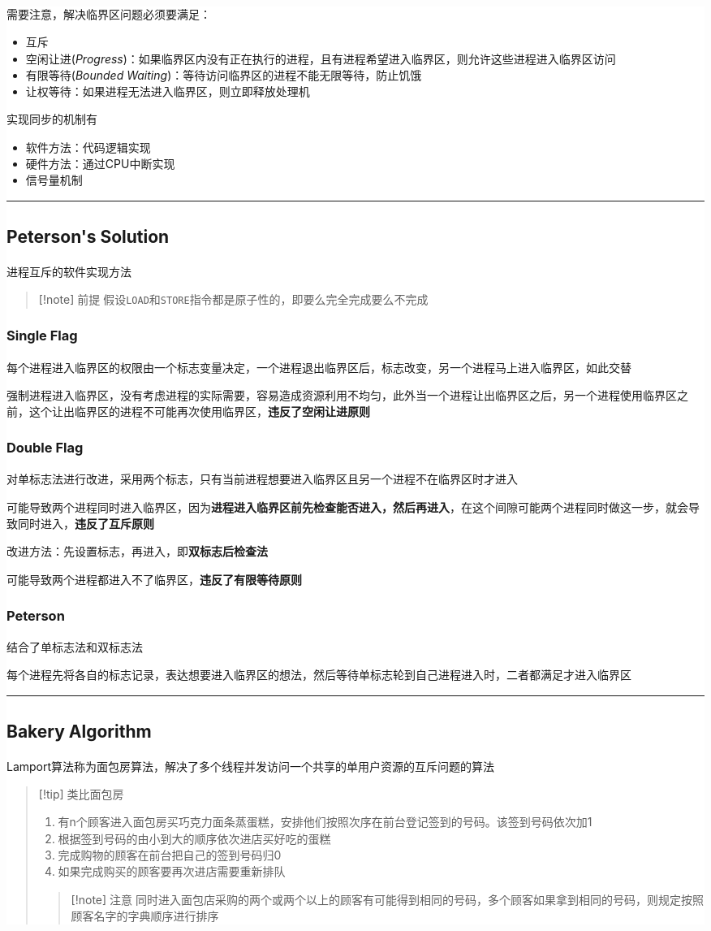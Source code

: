 需要注意，解决临界区问题必须要满足：

- 互斥
- 空闲让进(*Progress*)：如果临界区内没有正在执行的进程，且有进程希望进入临界区，则允许这些进程进入临界区访问
- 有限等待(*Bounded Waiting*)：等待访问临界区的进程不能无限等待，防止饥饿
- 让权等待：如果进程无法进入临界区，则立即释放处理机

实现同步的机制有

- 软件方法：代码逻辑实现
- 硬件方法：通过CPU中断实现
- 信号量机制

---

## Peterson's Solution

进程互斥的软件实现方法

> [!note] 前提
> 假设`LOAD`和`STORE`指令都是原子性的，即要么完全完成要么不完成

### Single Flag

每个进程进入临界区的权限由一个标志变量决定，一个进程退出临界区后，标志改变，另一个进程马上进入临界区，如此交替

强制进程进入临界区，没有考虑进程的实际需要，容易造成资源利用不均匀，此外当一个进程让出临界区之后，另一个进程使用临界区之前，这个让出临界区的进程不可能再次使用临界区，**违反了空闲让进原则**

### Double Flag

对单标志法进行改进，采用两个标志，只有当前进程想要进入临界区且另一个进程不在临界区时才进入

可能导致两个进程同时进入临界区，因为**进程进入临界区前先检查能否进入，然后再进入**，在这个间隙可能两个进程同时做这一步，就会导致同时进入，**违反了互斥原则**

改进方法：先设置标志，再进入，即**双标志后检查法**

可能导致两个进程都进入不了临界区，**违反了有限等待原则**

### Peterson

结合了单标志法和双标志法

每个进程先将各自的标志记录，表达想要进入临界区的想法，然后等待单标志轮到自己进程进入时，二者都满足才进入临界区

---

## Bakery Algorithm

Lamport算法称为面包房算法，解决了多个线程并发访问一个共享的单用户资源的互斥问题的算法

> [!tip] 类比面包房
> 1. 有n个顾客进入面包房买巧克力面条蒸蛋糕，安排他们按照次序在前台登记签到的号码。该签到号码依次加1
> 2. 根据签到号码的由小到大的顺序依次进店买好吃的蛋糕
> 3. 完成购物的顾客在前台把自己的签到号码归0
> 4. 如果完成购买的顾客要再次进店需要重新排队
> 
> > [!note] 注意
> > 同时进入面包店采购的两个或两个以上的顾客有可能得到相同的号码，多个顾客如果拿到相同的号码，则规定按照顾客名字的字典顺序进行排序
